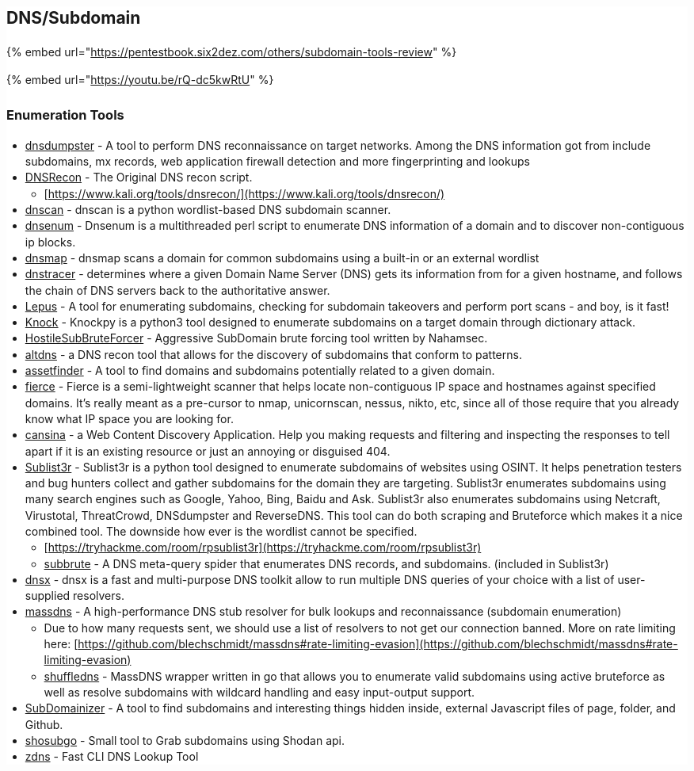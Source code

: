 ## DNS/Subdomain

{% embed url="https://pentestbook.six2dez.com/others/subdomain-tools-review" %}

{% embed url="https://youtu.be/rQ-dc5kwRtU" %}

### **Enumeration Tools**

* [dnsdumpster](https://github.com/nmmapper/dnsdumpster) - A tool to perform DNS reconnaissance on target networks. Among the DNS information got from include subdomains, mx records, web application firewall detection and more fingerprinting and lookups
* [DNSRecon](https://github.com/darkoperator/dnsrecon) - The Original DNS recon script.
  * [https://www.kali.org/tools/dnsrecon/](https://www.kali.org/tools/dnsrecon/)
* [dnscan](https://github.com/rbsec/dnscan) - dnscan is a python wordlist-based DNS subdomain scanner.
* [dnsenum](https://www.kali.org/tools/dnsenum/) - Dnsenum is a multithreaded perl script to enumerate DNS information of a domain and to discover non-contiguous ip blocks.
* [dnsmap](https://www.kali.org/tools/dnsmap/) - dnsmap scans a domain for common subdomains using a built-in or an external wordlist
* [dnstracer](https://www.kali.org/tools/dnstracer/) - determines where a given Domain Name Server (DNS) gets its information from for a given hostname, and follows the chain of DNS servers back to the authoritative answer.
* [Lepus](https://github.com/gfek/Lepus) - A tool for enumerating subdomains, checking for subdomain takeovers and perform port scans - and boy, is it fast!
* [Knock](https://github.com/guelfoweb/knock) - Knockpy is a python3 tool designed to enumerate subdomains on a target domain through dictionary attack.
* [HostileSubBruteForcer](https://github.com/nahamsec/HostileSubBruteforcer) - Aggressive SubDomain brute forcing tool  written by Nahamsec.
* [altdns](https://www.kali.org/tools/altdns/) - a DNS recon tool that allows for the discovery of subdomains that conform to patterns.
* [assetfinder](https://www.kali.org/tools/assetfinder/) - A tool to find domains and subdomains potentially related to a given domain.
* [fierce](https://www.kali.org/tools/fierce/) - Fierce is a semi-lightweight scanner that helps locate non-contiguous IP space and hostnames against specified domains. It’s really meant as a pre-cursor to nmap, unicornscan, nessus, nikto, etc, since all of those require that you already know what IP space you are looking for.
* [cansina](https://github.com/deibit/cansina) - a Web Content Discovery Application. Help you making requests and filtering and inspecting the responses to tell apart if it is an existing resource or just an annoying or disguised 404.
* [Sublist3r](https://github.com/aboul3la/Sublist3r) - Sublist3r is a python tool designed to enumerate subdomains of websites using OSINT. It helps penetration testers and bug hunters collect and gather subdomains for the domain they are targeting. Sublist3r enumerates subdomains using many search engines such as Google, Yahoo, Bing, Baidu and Ask. Sublist3r also enumerates subdomains using Netcraft, Virustotal, ThreatCrowd, DNSdumpster and ReverseDNS. This tool can do both scraping and Bruteforce which makes it a nice combined tool. The downside how ever is the wordlist cannot be specified.
  * [https://tryhackme.com/room/rpsublist3r](https://tryhackme.com/room/rpsublist3r)
  * [subbrute](https://github.com/TheRook/subbrute) - A DNS meta-query spider that enumerates DNS records, and subdomains. (included in Sublist3r)
* [dnsx](https://github.com/projectdiscovery/dnsx) - dnsx is a fast and multi-purpose DNS toolkit allow to run multiple DNS queries of your choice with a list of user-supplied resolvers.
* [massdns](https://github.com/blechschmidt/massdns) - A high-performance DNS stub resolver for bulk lookups and reconnaissance (subdomain enumeration)
  * Due to how many requests sent, we should use a list of resolvers to not get our connection banned. More on rate limiting here: [https://github.com/blechschmidt/massdns#rate-limiting-evasion](https://github.com/blechschmidt/massdns#rate-limiting-evasion)
  * [shuffledns](https://github.com/projectdiscovery/shuffledns) - MassDNS wrapper written in go that allows you to enumerate valid subdomains using active bruteforce as well as resolve subdomains with wildcard handling and easy input-output support.
* [SubDomainizer](https://github.com/nsonaniya2010/SubDomainizer) - A tool to find subdomains and interesting things hidden inside, external Javascript files of page, folder, and Github.
* [shosubgo](https://github.com/incogbyte/shosubgo) - Small tool to Grab subdomains using Shodan api.
* [zdns](https://github.com/zmap/zdns) - Fast CLI DNS Lookup Tool